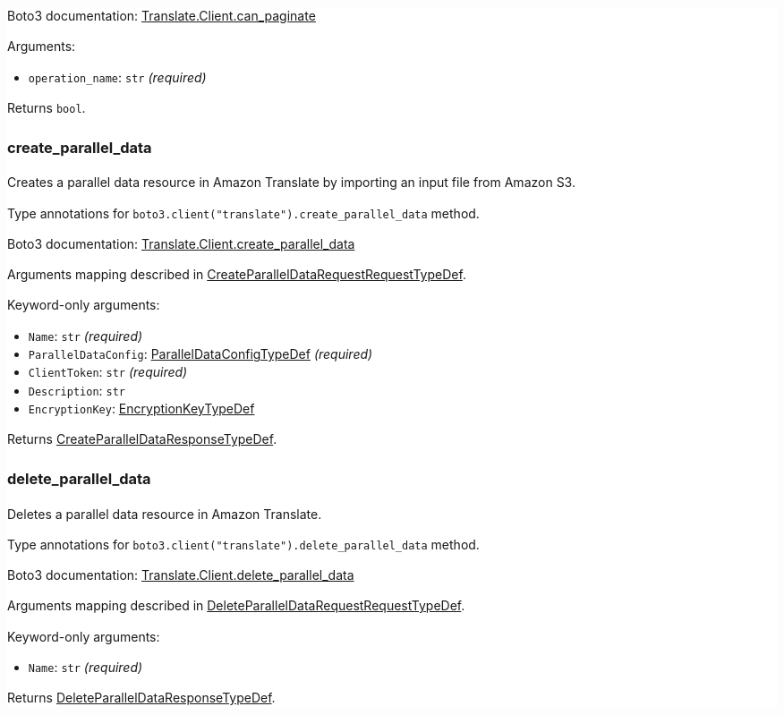 Boto3 documentation:
[Translate.Client.can_paginate](https://boto3.amazonaws.com/v1/documentation/api/latest/reference/services/translate.html#Translate.Client.can_paginate)

Arguments:

- `operation_name`: `str` *(required)*

Returns `bool`.

<a id="create\_parallel\_data"></a>

### create_parallel_data

Creates a parallel data resource in Amazon Translate by importing an input file
from Amazon S3.

Type annotations for `boto3.client("translate").create_parallel_data` method.

Boto3 documentation:
[Translate.Client.create_parallel_data](https://boto3.amazonaws.com/v1/documentation/api/latest/reference/services/translate.html#Translate.Client.create_parallel_data)

Arguments mapping described in
[CreateParallelDataRequestRequestTypeDef](./type_defs.md#createparalleldatarequestrequesttypedef).

Keyword-only arguments:

- `Name`: `str` *(required)*
- `ParallelDataConfig`:
  [ParallelDataConfigTypeDef](./type_defs.md#paralleldataconfigtypedef)
  *(required)*
- `ClientToken`: `str` *(required)*
- `Description`: `str`
- `EncryptionKey`: [EncryptionKeyTypeDef](./type_defs.md#encryptionkeytypedef)

Returns
[CreateParallelDataResponseTypeDef](./type_defs.md#createparalleldataresponsetypedef).

<a id="delete\_parallel\_data"></a>

### delete_parallel_data

Deletes a parallel data resource in Amazon Translate.

Type annotations for `boto3.client("translate").delete_parallel_data` method.

Boto3 documentation:
[Translate.Client.delete_parallel_data](https://boto3.amazonaws.com/v1/documentation/api/latest/reference/services/translate.html#Translate.Client.delete_parallel_data)

Arguments mapping described in
[DeleteParallelDataRequestRequestTypeDef](./type_defs.md#deleteparalleldatarequestrequesttypedef).

Keyword-only arguments:

- `Name`: `str` *(required)*

Returns
[DeleteParallelDataResponseTypeDef](./type_defs.md#deleteparalleldataresponsetypedef).
